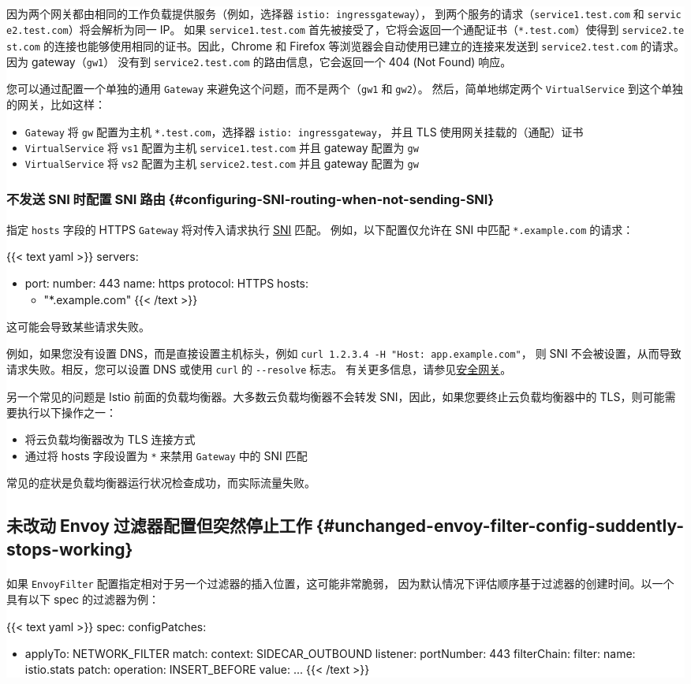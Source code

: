 因为两个网关都由相同的工作负载提供服务（例如，选择器 `istio: ingressgateway`），
到两个服务的请求（`service1.test.com` 和 `service2.test.com`）将会解析为同一 IP。
如果 `service1.test.com` 首先被接受了，它将会返回一个通配证书（`*.test.com`）使得到
`service2.test.com` 的连接也能够使用相同的证书。因此，Chrome 和 Firefox
等浏览器会自动使用已建立的连接来发送到 `service2.test.com` 的请求。因为 gateway（`gw1`）
没有到 `service2.test.com` 的路由信息，它会返回一个 404 (Not Found) 响应。

您可以通过配置一个单独的通用 `Gateway` 来避免这个问题，而不是两个（`gw1` 和 `gw2`）。
然后，简单地绑定两个 `VirtualService` 到这个单独的网关，比如这样：

- `Gateway` 将 `gw` 配置为主机 `*.test.com`，选择器 `istio: ingressgateway`，
  并且 TLS 使用网关挂载的（通配）证书
- `VirtualService` 将 `vs1` 配置为主机 `service1.test.com` 并且 gateway 配置为 `gw`
- `VirtualService` 将 `vs2` 配置为主机 `service2.test.com` 并且 gateway 配置为 `gw`

### 不发送 SNI 时配置 SNI 路由 {#configuring-SNI-routing-when-not-sending-SNI}

指定 `hosts` 字段的 HTTPS `Gateway` 将对传入请求执行
[SNI](https://en.wikipedia.org/wiki/Server_Name_Indication) 匹配。
例如，以下配置仅允许在 SNI 中匹配 `*.example.com` 的请求：

{{< text yaml >}}
servers:
- port:
    number: 443
    name: https
    protocol: HTTPS
  hosts:
  - "*.example.com"
{{< /text >}}

这可能会导致某些请求失败。

例如，如果您没有设置 DNS，而是直接设置主机标头，例如 `curl 1.2.3.4 -H "Host: app.example.com"`，
则 SNI 不会被设置，从而导致请求失败。相反，您可以设置 DNS 或使用 `curl` 的 `--resolve` 标志。
有关更多信息，请参见[安全网关](/zh/docs/tasks/traffic-management/ingress/secure-ingress/)。

另一个常见的问题是 Istio 前面的负载均衡器。大多数云负载均衡器不会转发
SNI，因此，如果您要终止云负载均衡器中的 TLS，则可能需要执行以下操作之一：

- 将云负载均衡器改为 TLS 连接方式
- 通过将 hosts 字段设置为 `*` 来禁用 `Gateway` 中的 SNI 匹配

常见的症状是负载均衡器运行状况检查成功，而实际流量失败。

## 未改动 Envoy 过滤器配置但突然停止工作 {#unchanged-envoy-filter-config-suddently-stops-working}

如果 `EnvoyFilter` 配置指定相对于另一个过滤器的插入位置，这可能非常脆弱，
因为默认情况下评估顺序基于过滤器的创建时间。以一个具有以下 spec 的过滤器为例：

{{< text yaml >}}
spec:
  configPatches:
  - applyTo: NETWORK_FILTER
    match:
      context: SIDECAR_OUTBOUND
      listener:
        portNumber: 443
        filterChain:
          filter:
            name: istio.stats
    patch:
      operation: INSERT_BEFORE
      value:
        ...
{{< /text >}}